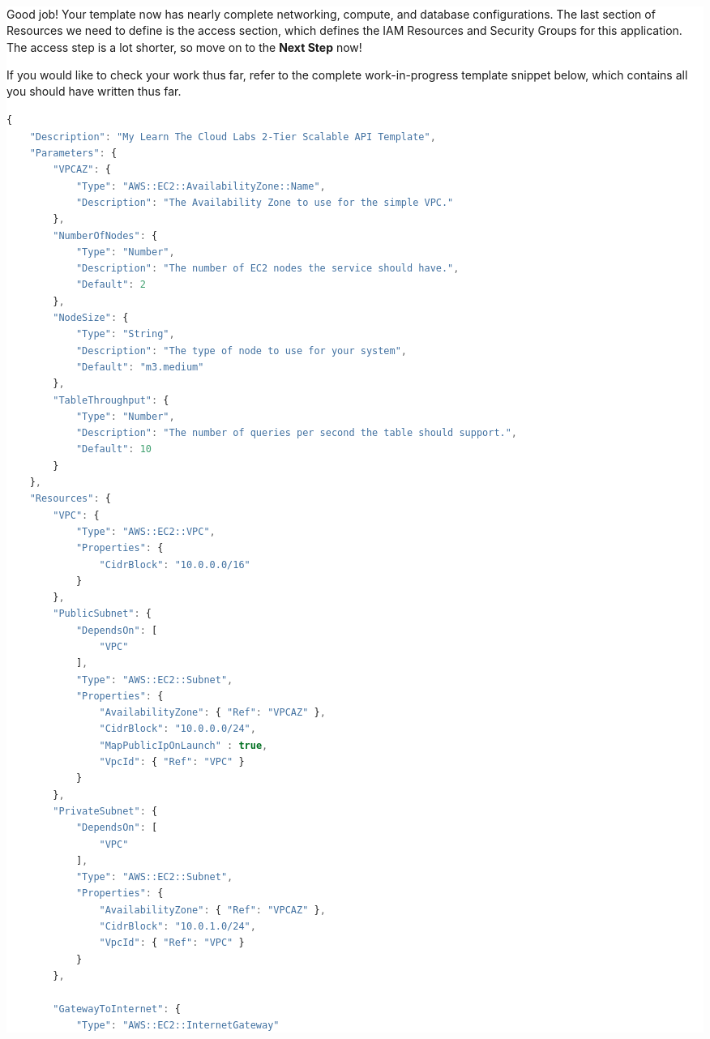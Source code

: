 Good job! Your template now has nearly complete networking, compute, and database configurations. The last section of Resources we need to define is the access section, which defines the IAM Resources and Security Groups for this application. The access step is a lot shorter, so move on to the **Next Step** now!

If you would like to check your work thus far, refer to the complete work-in-progress template snippet below, which contains all you should have written thus far.

```javascript
{
	"Description": "My Learn The Cloud Labs 2-Tier Scalable API Template",
	"Parameters": {
		"VPCAZ": {
			"Type": "AWS::EC2::AvailabilityZone::Name",
			"Description": "The Availability Zone to use for the simple VPC."
		},
		"NumberOfNodes": {
			"Type": "Number",
			"Description": "The number of EC2 nodes the service should have.",
			"Default": 2
		},
		"NodeSize": {
			"Type": "String",
			"Description": "The type of node to use for your system",
			"Default": "m3.medium"
		},
		"TableThroughput": {
			"Type": "Number",
			"Description": "The number of queries per second the table should support.",
			"Default": 10
		}
	},
	"Resources": {
		"VPC": {
			"Type": "AWS::EC2::VPC",
			"Properties": {
				"CidrBlock": "10.0.0.0/16"
			}
		},
		"PublicSubnet": {
			"DependsOn": [
				"VPC"
			],
			"Type": "AWS::EC2::Subnet",
			"Properties": {
				"AvailabilityZone": { "Ref": "VPCAZ" },
				"CidrBlock": "10.0.0.0/24",
				"MapPublicIpOnLaunch" : true,
				"VpcId": { "Ref": "VPC" }
			}
		},
		"PrivateSubnet": {
			"DependsOn": [
				"VPC"
			],
			"Type": "AWS::EC2::Subnet",
			"Properties": {
				"AvailabilityZone": { "Ref": "VPCAZ" },
				"CidrBlock": "10.0.1.0/24",
				"VpcId": { "Ref": "VPC" }
			}
		},

		"GatewayToInternet": {
			"Type": "AWS::EC2::InternetGateway"
```